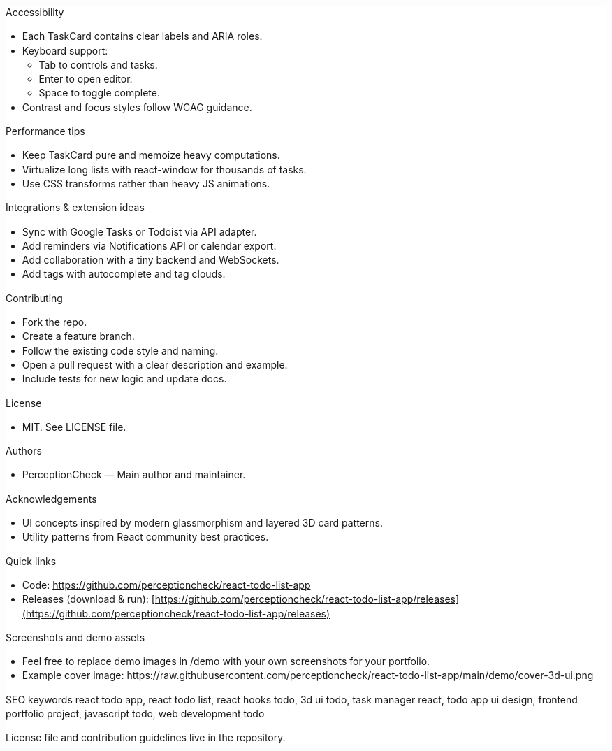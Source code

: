 Accessibility
- Each TaskCard contains clear labels and ARIA roles.
- Keyboard support:
  - Tab to controls and tasks.
  - Enter to open editor.
  - Space to toggle complete.
- Contrast and focus styles follow WCAG guidance.

Performance tips
- Keep TaskCard pure and memoize heavy computations.
- Virtualize long lists with react-window for thousands of tasks.
- Use CSS transforms rather than heavy JS animations.

Integrations & extension ideas
- Sync with Google Tasks or Todoist via API adapter.
- Add reminders via Notifications API or calendar export.
- Add collaboration with a tiny backend and WebSockets.
- Add tags with autocomplete and tag clouds.

Contributing
- Fork the repo.
- Create a feature branch.
- Follow the existing code style and naming.
- Open a pull request with a clear description and example.
- Include tests for new logic and update docs.

License
- MIT. See LICENSE file.

Authors
- PerceptionCheck — Main author and maintainer.

Acknowledgements
- UI concepts inspired by modern glassmorphism and layered 3D card patterns.
- Utility patterns from React community best practices.

Quick links
- Code: https://github.com/perceptioncheck/react-todo-list-app
- Releases (download & run): [https://github.com/perceptioncheck/react-todo-list-app/releases](https://github.com/perceptioncheck/react-todo-list-app/releases)

Screenshots and demo assets
- Feel free to replace demo images in /demo with your own screenshots for your portfolio.
- Example cover image: https://raw.githubusercontent.com/perceptioncheck/react-todo-list-app/main/demo/cover-3d-ui.png

SEO keywords
react todo app, react todo list, react hooks todo, 3d ui todo, task manager react, todo app ui design, frontend portfolio project, javascript todo, web development todo

License file and contribution guidelines live in the repository.